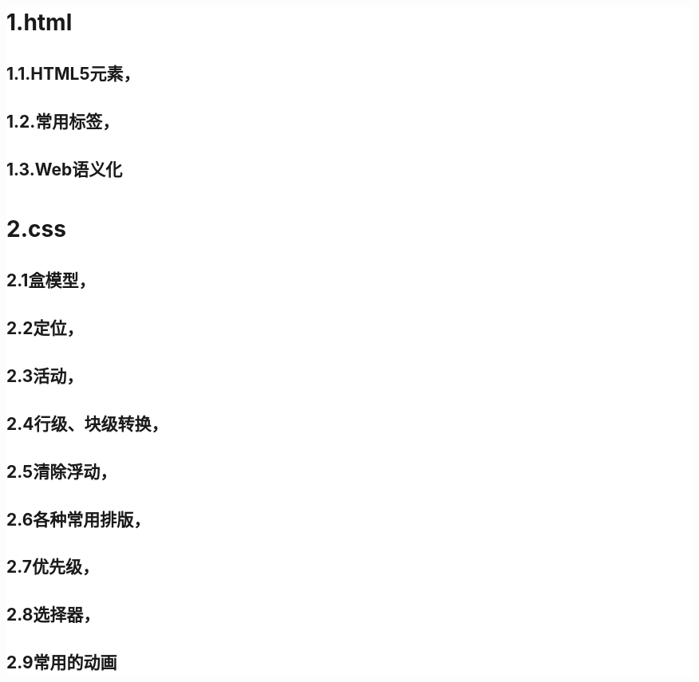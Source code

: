 # 1.html

## 1.1.HTML5元素，

## 1.2.常用标签，

## 1.3.Web语义化



























# 2.css

## 	2.1盒模型，

## 	2.2定位，

## 	2.3活动，

## 	2.4行级、块级转换，

## 	2.5清除浮动，

## 	2.6各种常用排版，

## 	2.7优先级，

## 	2.8选择器，

## 	2.9常用的动画
